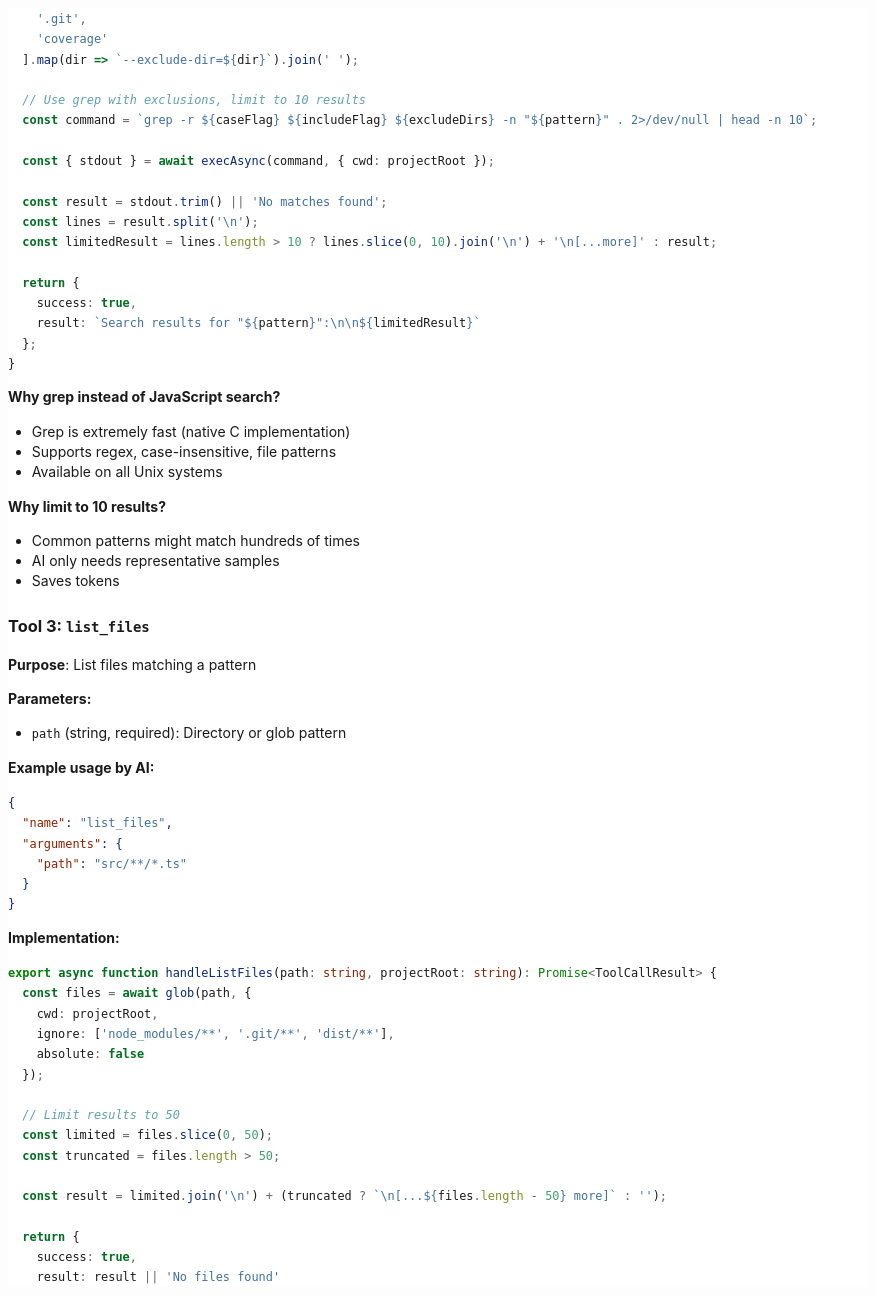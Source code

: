 ```typescript
    '.git',
    'coverage'
  ].map(dir => `--exclude-dir=${dir}`).join(' ');

  // Use grep with exclusions, limit to 10 results
  const command = `grep -r ${caseFlag} ${includeFlag} ${excludeDirs} -n "${pattern}" . 2>/dev/null | head -n 10`;

  const { stdout } = await execAsync(command, { cwd: projectRoot });

  const result = stdout.trim() || 'No matches found';
  const lines = result.split('\n');
  const limitedResult = lines.length > 10 ? lines.slice(0, 10).join('\n') + '\n[...more]' : result;

  return {
    success: true,
    result: `Search results for "${pattern}":\n\n${limitedResult}`
  };
}
```

**Why grep instead of JavaScript search?**
- Grep is extremely fast (native C implementation)
- Supports regex, case-insensitive, file patterns
- Available on all Unix systems

**Why limit to 10 results?**
- Common patterns might match hundreds of times
- AI only needs representative samples
- Saves tokens

### Tool 3: `list_files`

**Purpose**: List files matching a pattern

**Parameters:**
- `path` (string, required): Directory or glob pattern

**Example usage by AI:**
```json
{
  "name": "list_files",
  "arguments": {
    "path": "src/**/*.ts"
  }
}
```

**Implementation:**
```typescript
export async function handleListFiles(path: string, projectRoot: string): Promise<ToolCallResult> {
  const files = await glob(path, {
    cwd: projectRoot,
    ignore: ['node_modules/**', '.git/**', 'dist/**'],
    absolute: false
  });

  // Limit results to 50
  const limited = files.slice(0, 50);
  const truncated = files.length > 50;

  const result = limited.join('\n') + (truncated ? `\n[...${files.length - 50} more]` : '');

  return {
    success: true,
    result: result || 'No files found'
```